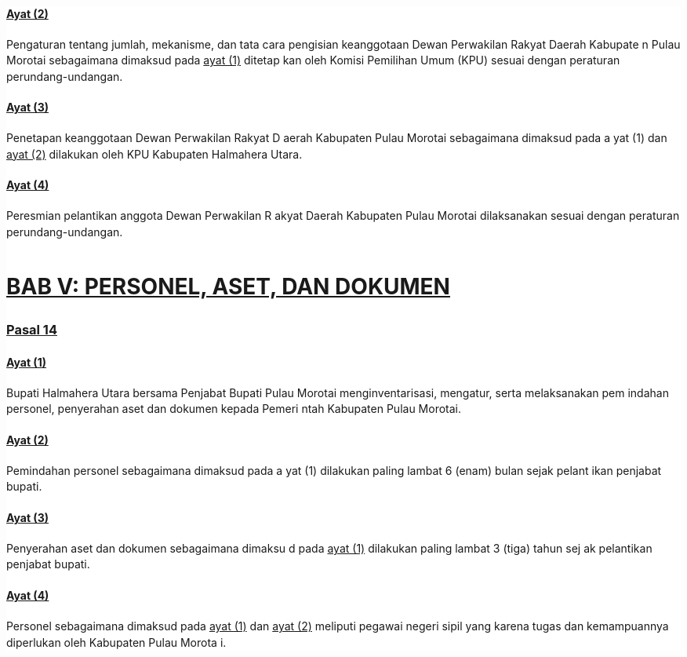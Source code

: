 #### [Ayat (2)](http://example.org/legal/peraturan/uu/2008/53/pasal/0013/versi/20081126/ayat/0002)
Pengaturan tentang jumlah, mekanisme, dan tata cara pengisian keanggotaan Dewan Perwakilan Rakyat Daerah Kabupate n Pulau Morotai sebagaimana dimaksud pada [ayat (1)](http://example.org/legal/peraturan/uu/2008/53/pasal/0013/versi/20081126/ayat/0001) ditetap kan oleh Komisi Pemilihan Umum (KPU) sesuai dengan peraturan perundang-undangan.

#### [Ayat (3)](http://example.org/legal/peraturan/uu/2008/53/pasal/0013/versi/20081126/ayat/0003)
Penetapan keanggotaan Dewan Perwakilan Rakyat D aerah Kabupaten Pulau Morotai sebagaimana dimaksud pada a yat (1) dan [ayat (2)](http://example.org/legal/peraturan/uu/2008/53/pasal/0013/versi/20081126/ayat/0002) dilakukan oleh KPU Kabupaten Halmahera Utara.

#### [Ayat (4)](http://example.org/legal/peraturan/uu/2008/53/pasal/0013/versi/20081126/ayat/0004)
Peresmian pelantikan anggota Dewan Perwakilan R akyat Daerah Kabupaten Pulau Morotai dilaksanakan sesuai dengan peraturan perundang-undangan.

 


# [BAB V: PERSONEL, ASET, DAN DOKUMEN](http://example.org/legal/peraturan/uu/2008/53/bab/0005)

### [Pasal 14](http://example.org/legal/peraturan/uu/2008/53/pasal/0014)

#### [Ayat (1)](http://example.org/legal/peraturan/uu/2008/53/pasal/0014/versi/20081126/ayat/0001)
Bupati Halmahera Utara bersama Penjabat Bupati Pulau Morotai menginventarisasi, mengatur, serta melaksanakan pem indahan personel, penyerahan aset dan dokumen kepada Pemeri ntah Kabupaten Pulau Morotai.

#### [Ayat (2)](http://example.org/legal/peraturan/uu/2008/53/pasal/0014/versi/20081126/ayat/0002)
Pemindahan personel sebagaimana dimaksud pada a yat (1) dilakukan paling lambat 6 (enam) bulan sejak pelant ikan penjabat bupati.

#### [Ayat (3)](http://example.org/legal/peraturan/uu/2008/53/pasal/0014/versi/20081126/ayat/0003)
Penyerahan aset dan dokumen sebagaimana dimaksu d pada [ayat (1)](http://example.org/legal/peraturan/uu/2008/53/pasal/0014/versi/20081126/ayat/0001) dilakukan paling lambat 3 (tiga) tahun sej ak pelantikan penjabat bupati.

#### [Ayat (4)](http://example.org/legal/peraturan/uu/2008/53/pasal/0014/versi/20081126/ayat/0004)
Personel sebagaimana dimaksud pada [ayat (1)](http://example.org/legal/peraturan/uu/2008/53/pasal/0014/versi/20081126/ayat/0001) dan [ayat (2)](http://example.org/legal/peraturan/uu/2008/53/pasal/0014/versi/20081126/ayat/0002) meliputi pegawai negeri sipil yang karena tugas dan kemampuannya diperlukan oleh Kabupaten Pulau Morota i.
